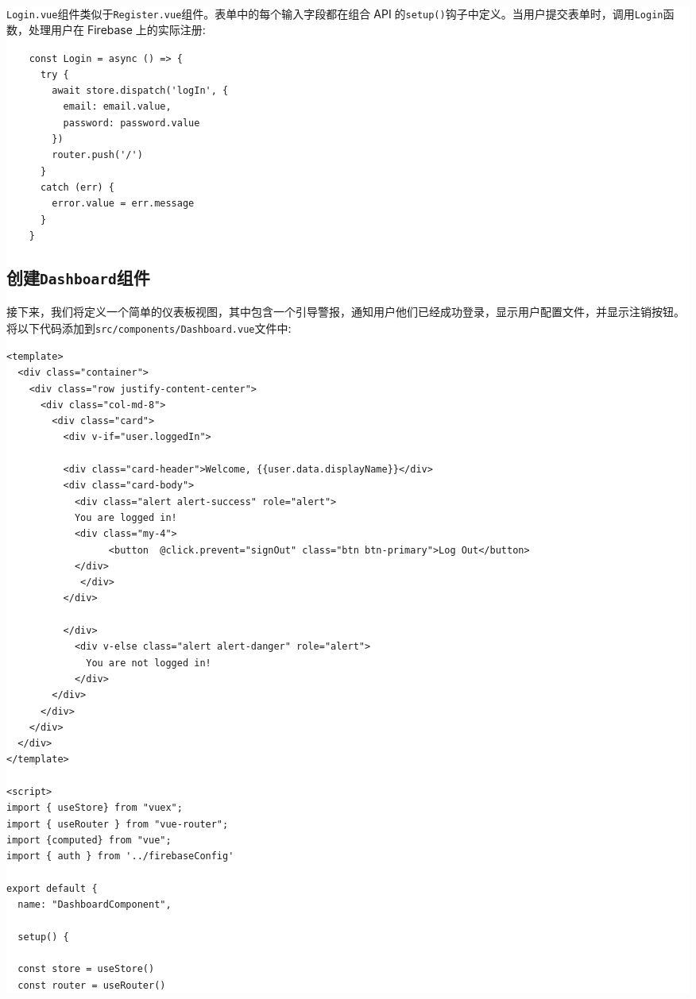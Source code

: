 `Login.vue`组件类似于`Register.vue`组件。表单中的每个输入字段都在组合 API 的`setup()`钩子中定义。当用户提交表单时，调用`Login`函数，处理用户在 Firebase 上的实际注册:

```
    const Login = async () => {
      try {
        await store.dispatch('logIn', {
          email: email.value,
          password: password.value
        })
        router.push('/')
      }
      catch (err) {
        error.value = err.message
      }
    }

```

## 创建`Dashboard`组件

接下来，我们将定义一个简单的仪表板视图，其中包含一个引导警报，通知用户他们已经成功登录，显示用户配置文件，并显示注销按钮。将以下代码添加到`src/components/Dashboard.vue`文件中:

```
<template>
  <div class="container">
    <div class="row justify-content-center">
      <div class="col-md-8">
        <div class="card">
          <div v-if="user.loggedIn">

          <div class="card-header">Welcome, {{user.data.displayName}}</div>
          <div class="card-body">
            <div class="alert alert-success" role="alert">
            You are logged in!
            <div class="my-4">
                  <button  @click.prevent="signOut" class="btn btn-primary">Log Out</button>
            </div>
             </div>
          </div>

          </div>
            <div v-else class="alert alert-danger" role="alert">
              You are not logged in! 
            </div>
        </div>
      </div>
    </div>
  </div>
</template>

<script>
import { useStore} from "vuex";
import { useRouter } from "vue-router";
import {computed} from "vue";
import { auth } from '../firebaseConfig'

export default {
  name: "DashboardComponent",

  setup() {

  const store = useStore()
  const router = useRouter()
```